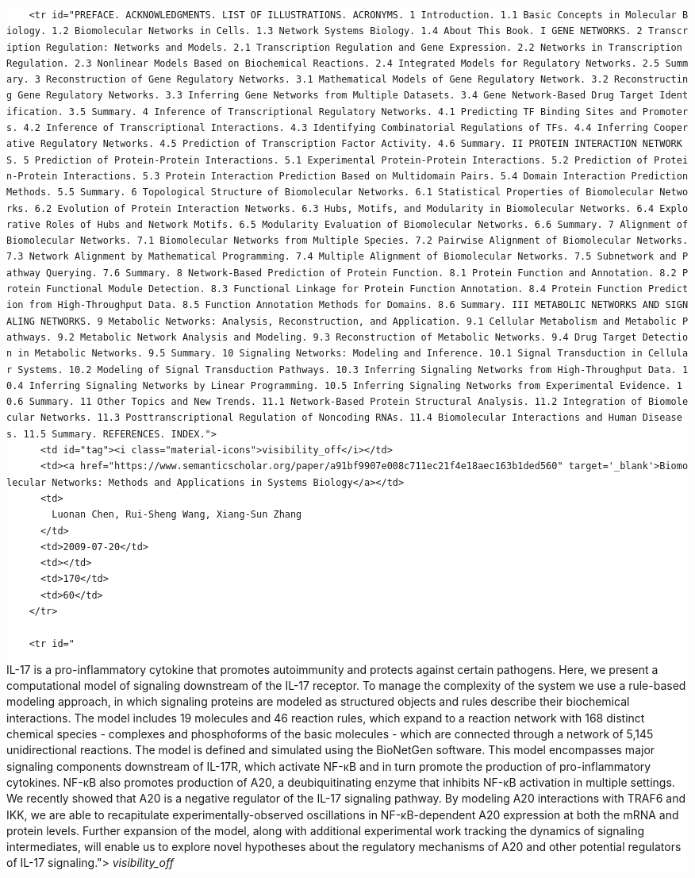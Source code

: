         <tr id="PREFACE. ACKNOWLEDGMENTS. LIST OF ILLUSTRATIONS. ACRONYMS. 1 Introduction. 1.1 Basic Concepts in Molecular Biology. 1.2 Biomolecular Networks in Cells. 1.3 Network Systems Biology. 1.4 About This Book. I GENE NETWORKS. 2 Transcription Regulation: Networks and Models. 2.1 Transcription Regulation and Gene Expression. 2.2 Networks in Transcription Regulation. 2.3 Nonlinear Models Based on Biochemical Reactions. 2.4 Integrated Models for Regulatory Networks. 2.5 Summary. 3 Reconstruction of Gene Regulatory Networks. 3.1 Mathematical Models of Gene Regulatory Network. 3.2 Reconstructing Gene Regulatory Networks. 3.3 Inferring Gene Networks from Multiple Datasets. 3.4 Gene Network-Based Drug Target Identification. 3.5 Summary. 4 Inference of Transcriptional Regulatory Networks. 4.1 Predicting TF Binding Sites and Promoters. 4.2 Inference of Transcriptional Interactions. 4.3 Identifying Combinatorial Regulations of TFs. 4.4 Inferring Cooperative Regulatory Networks. 4.5 Prediction of Transcription Factor Activity. 4.6 Summary. II PROTEIN INTERACTION NETWORKS. 5 Prediction of Protein-Protein Interactions. 5.1 Experimental Protein-Protein Interactions. 5.2 Prediction of Protein-Protein Interactions. 5.3 Protein Interaction Prediction Based on Multidomain Pairs. 5.4 Domain Interaction Prediction Methods. 5.5 Summary. 6 Topological Structure of Biomolecular Networks. 6.1 Statistical Properties of Biomolecular Networks. 6.2 Evolution of Protein Interaction Networks. 6.3 Hubs, Motifs, and Modularity in Biomolecular Networks. 6.4 Explorative Roles of Hubs and Network Motifs. 6.5 Modularity Evaluation of Biomolecular Networks. 6.6 Summary. 7 Alignment of Biomolecular Networks. 7.1 Biomolecular Networks from Multiple Species. 7.2 Pairwise Alignment of Biomolecular Networks. 7.3 Network Alignment by Mathematical Programming. 7.4 Multiple Alignment of Biomolecular Networks. 7.5 Subnetwork and Pathway Querying. 7.6 Summary. 8 Network-Based Prediction of Protein Function. 8.1 Protein Function and Annotation. 8.2 Protein Functional Module Detection. 8.3 Functional Linkage for Protein Function Annotation. 8.4 Protein Function Prediction from High-Throughput Data. 8.5 Function Annotation Methods for Domains. 8.6 Summary. III METABOLIC NETWORKS AND SIGNALING NETWORKS. 9 Metabolic Networks: Analysis, Reconstruction, and Application. 9.1 Cellular Metabolism and Metabolic Pathways. 9.2 Metabolic Network Analysis and Modeling. 9.3 Reconstruction of Metabolic Networks. 9.4 Drug Target Detection in Metabolic Networks. 9.5 Summary. 10 Signaling Networks: Modeling and Inference. 10.1 Signal Transduction in Cellular Systems. 10.2 Modeling of Signal Transduction Pathways. 10.3 Inferring Signaling Networks from High-Throughput Data. 10.4 Inferring Signaling Networks by Linear Programming. 10.5 Inferring Signaling Networks from Experimental Evidence. 10.6 Summary. 11 Other Topics and New Trends. 11.1 Network-Based Protein Structural Analysis. 11.2 Integration of Biomolecular Networks. 11.3 Posttranscriptional Regulation of Noncoding RNAs. 11.4 Biomolecular Interactions and Human Diseases. 11.5 Summary. REFERENCES. INDEX.">
          <td id="tag"><i class="material-icons">visibility_off</i></td>
          <td><a href="https://www.semanticscholar.org/paper/a91bf9907e008c711ec21f4e18aec163b1ded560" target='_blank'>Biomolecular Networks: Methods and Applications in Systems Biology</a></td>
          <td>
            Luonan Chen, Rui-Sheng Wang, Xiang-Sun Zhang
          </td>
          <td>2009-07-20</td>
          <td></td>
          <td>170</td>
          <td>60</td>
        </tr>
    
        <tr id="
 IL-17 is a pro-inflammatory cytokine that promotes autoimmunity and protects against certain pathogens. Here, we present a computational model of signaling downstream of the IL-17 receptor. To manage the complexity of the system we use a rule-based modeling approach, in which signaling proteins are modeled as structured objects and rules describe their biochemical interactions. The model includes 19 molecules and 46 reaction rules, which expand to a reaction network with 168 distinct chemical species - complexes and phosphoforms of the basic molecules - which are connected through a network of 5,145 unidirectional reactions. The model is defined and simulated using the BioNetGen software. This model encompasses major signaling components downstream of IL-17R, which activate NF-κB and in turn promote the production of pro-inflammatory cytokines. NF-κB also promotes production of A20, a deubiquitinating enzyme that inhibits NF-κB activation in multiple settings. We recently showed that A20 is a negative regulator of the IL-17 signaling pathway. By modeling A20 interactions with TRAF6 and IKK, we are able to recapitulate experimentally-observed oscillations in NF-κB-dependent A20 expression at both the mRNA and protein levels. Further expansion of the model, along with additional experimental work tracking the dynamics of signaling intermediates, will enable us to explore novel hypotheses about the regulatory mechanisms of A20 and other potential regulators of IL-17 signaling.">
          <td id="tag"><i class="material-icons">visibility_off</i></td>